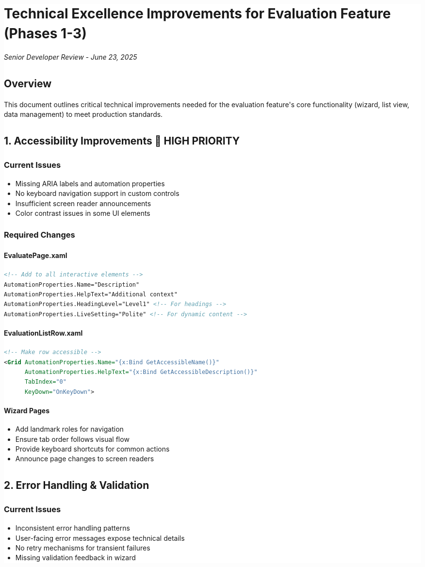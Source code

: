 # Technical Excellence Improvements for Evaluation Feature (Phases 1-3)

*Senior Developer Review - June 23, 2025*

## Overview

This document outlines critical technical improvements needed for the evaluation feature's core functionality (wizard, list view, data management) to meet production standards.

## 1. Accessibility Improvements 🚨 HIGH PRIORITY

### Current Issues
- Missing ARIA labels and automation properties
- No keyboard navigation support in custom controls
- Insufficient screen reader announcements
- Color contrast issues in some UI elements

### Required Changes

#### EvaluatePage.xaml
```xml
<!-- Add to all interactive elements -->
AutomationProperties.Name="Description"
AutomationProperties.HelpText="Additional context"
AutomationProperties.HeadingLevel="Level1" <!-- For headings -->
AutomationProperties.LiveSetting="Polite" <!-- For dynamic content -->
```

#### EvaluationListRow.xaml
```xml
<!-- Make row accessible -->
<Grid AutomationProperties.Name="{x:Bind GetAccessibleName()}"
      AutomationProperties.HelpText="{x:Bind GetAccessibleDescription()}"
      TabIndex="0"
      KeyDown="OnKeyDown">
```

#### Wizard Pages
- Add landmark roles for navigation
- Ensure tab order follows visual flow
- Provide keyboard shortcuts for common actions
- Announce page changes to screen readers

## 2. Error Handling & Validation

### Current Issues
- Inconsistent error handling patterns
- User-facing error messages expose technical details
- No retry mechanisms for transient failures
- Missing validation feedback in wizard
